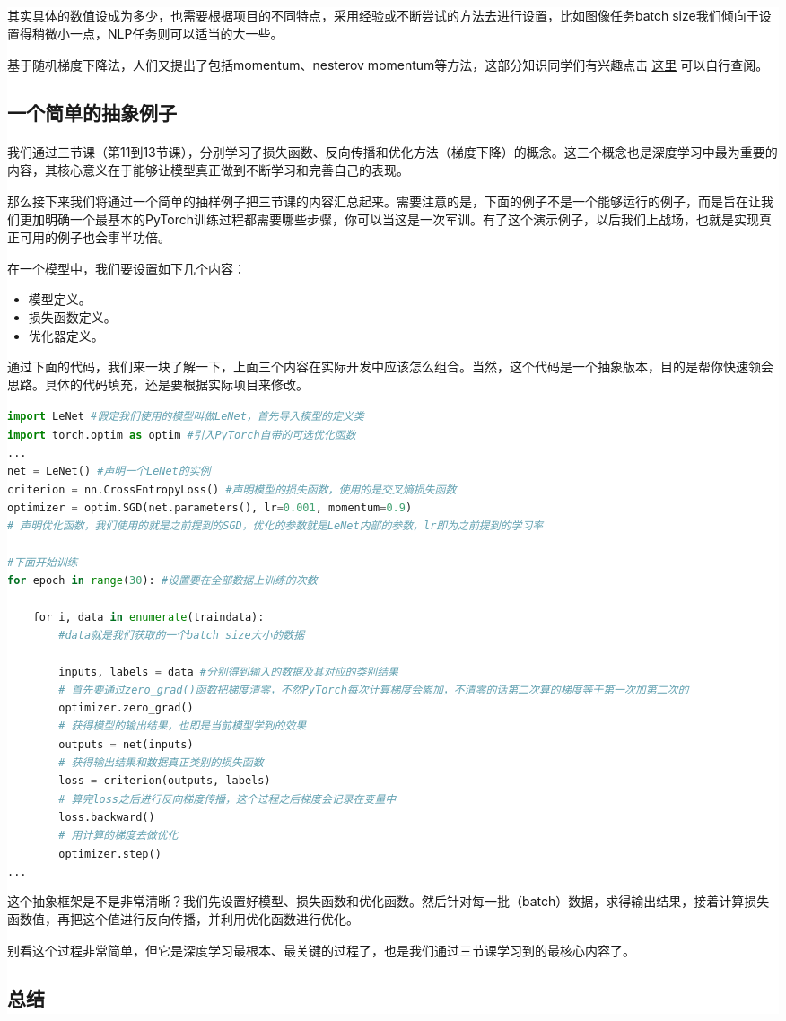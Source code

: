 其实具体的数值设成为多少，也需要根据项目的不同特点，采用经验或不断尝试的方法去进行设置，比如图像任务batch size我们倾向于设置得稍微小一点，NLP任务则可以适当的大一些。

基于随机梯度下降法，人们又提出了包括momentum、nesterov momentum等方法，这部分知识同学们有兴趣点击 [这里](https://ruder.io/optimizing-gradient-descent/) 可以自行查阅。

## 一个简单的抽象例子

我们通过三节课（第11到13节课），分别学习了损失函数、反向传播和优化方法（梯度下降）的概念。这三个概念也是深度学习中最为重要的内容，其核心意义在于能够让模型真正做到不断学习和完善自己的表现。

那么接下来我们将通过一个简单的抽样例子把三节课的内容汇总起来。需要注意的是，下面的例子不是一个能够运行的例子，而是旨在让我们更加明确一个最基本的PyTorch训练过程都需要哪些步骤，你可以当这是一次军训。有了这个演示例子，以后我们上战场，也就是实现真正可用的例子也会事半功倍。

在一个模型中，我们要设置如下几个内容：

- 模型定义。
- 损失函数定义。
- 优化器定义。

通过下面的代码，我们来一块了解一下，上面三个内容在实际开发中应该怎么组合。当然，这个代码是一个抽象版本，目的是帮你快速领会思路。具体的代码填充，还是要根据实际项目来修改。

```python
import LeNet #假定我们使用的模型叫做LeNet，首先导入模型的定义类
import torch.optim as optim #引入PyTorch自带的可选优化函数
...
net = LeNet() #声明一个LeNet的实例
criterion = nn.CrossEntropyLoss() #声明模型的损失函数，使用的是交叉熵损失函数
optimizer = optim.SGD(net.parameters(), lr=0.001, momentum=0.9)
# 声明优化函数，我们使用的就是之前提到的SGD，优化的参数就是LeNet内部的参数，lr即为之前提到的学习率

#下面开始训练
for epoch in range(30): #设置要在全部数据上训练的次数

    for i, data in enumerate(traindata):
        #data就是我们获取的一个batch size大小的数据

        inputs, labels = data #分别得到输入的数据及其对应的类别结果
        # 首先要通过zero_grad()函数把梯度清零，不然PyTorch每次计算梯度会累加，不清零的话第二次算的梯度等于第一次加第二次的
        optimizer.zero_grad()
        # 获得模型的输出结果，也即是当前模型学到的效果
        outputs = net(inputs)
        # 获得输出结果和数据真正类别的损失函数
        loss = criterion(outputs, labels)
        # 算完loss之后进行反向梯度传播，这个过程之后梯度会记录在变量中
        loss.backward()
        # 用计算的梯度去做优化
        optimizer.step()
...

```

这个抽象框架是不是非常清晰？我们先设置好模型、损失函数和优化函数。然后针对每一批（batch）数据，求得输出结果，接着计算损失函数值，再把这个值进行反向传播，并利用优化函数进行优化。

别看这个过程非常简单，但它是深度学习最根本、最关键的过程了，也是我们通过三节课学习到的最核心内容了。

## 总结
